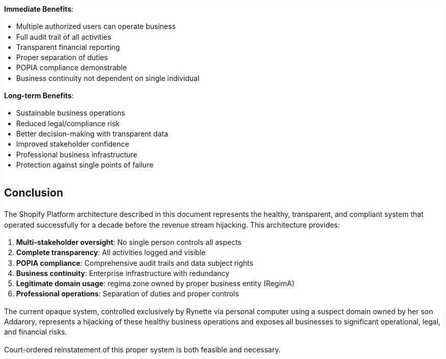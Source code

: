 **Immediate Benefits**:
- Multiple authorized users can operate business
- Full audit trail of all activities
- Transparent financial reporting
- Proper separation of duties
- POPIA compliance demonstrable
- Business continuity not dependent on single individual

**Long-term Benefits**:
- Sustainable business operations
- Reduced legal/compliance risk
- Better decision-making with transparent data
- Improved stakeholder confidence
- Professional business infrastructure
- Protection against single points of failure

## Conclusion

The Shopify Platform architecture described in this document represents the healthy, transparent, and compliant system that operated successfully for a decade before the revenue stream hijacking. This architecture provides:

1. **Multi-stakeholder oversight**: No single person controls all aspects
2. **Complete transparency**: All activities logged and visible
3. **POPIA compliance**: Comprehensive audit trails and data subject rights
4. **Business continuity**: Enterprise infrastructure with redundancy
5. **Legitimate domain usage**: regima.zone owned by proper business entity (RegimA)
6. **Professional operations**: Separation of duties and proper controls

The current opaque system, controlled exclusively by Rynette via personal computer using a suspect domain owned by her son Addarory, represents a hijacking of these healthy business operations and exposes all businesses to significant operational, legal, and financial risks.

Court-ordered reinstatement of this proper system is both feasible and necessary.
